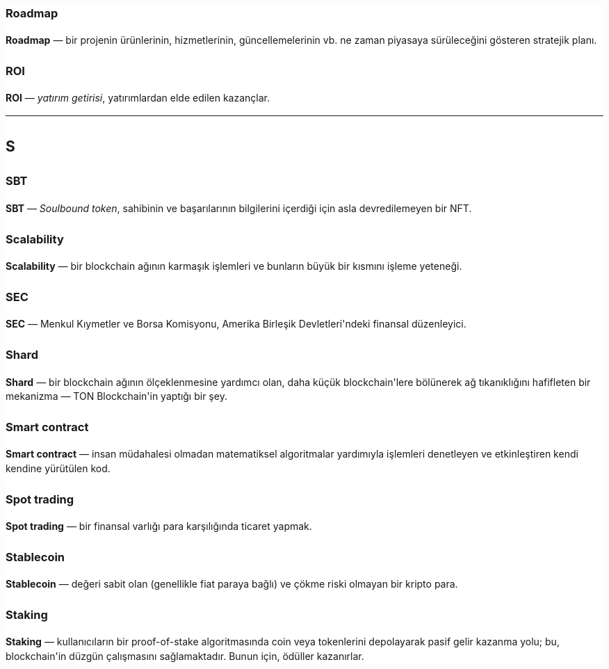 ### Roadmap

**Roadmap** — bir projenin ürünlerinin, hizmetlerinin, güncellemelerinin vb. ne zaman piyasaya sürüleceğini gösteren stratejik planı.

### ROI

**ROI** — _yatırım getirisi_, yatırımlardan elde edilen kazançlar.

---

## S

### SBT 
**SBT** — _Soulbound token_, sahibinin ve başarılarının bilgilerini içerdiği için asla devredilemeyen bir NFT.

### Scalability

**Scalability** — bir blockchain ağının karmaşık işlemleri ve bunların büyük bir kısmını işleme yeteneği.

### SEC

**SEC** — Menkul Kıymetler ve Borsa Komisyonu, Amerika Birleşik Devletleri'ndeki finansal düzenleyici.

### Shard

**Shard** — bir blockchain ağının ölçeklenmesine yardımcı olan, daha küçük blockchain'lere bölünerek ağ tıkanıklığını hafifleten bir mekanizma — TON Blockchain'in yaptığı bir şey.

### Smart contract

**Smart contract** — insan müdahalesi olmadan matematiksel algoritmalar yardımıyla işlemleri denetleyen ve etkinleştiren kendi kendine yürütülen kod.

### Spot trading

**Spot trading** — bir finansal varlığı para karşılığında ticaret yapmak.

### Stablecoin

**Stablecoin** — değeri sabit olan (genellikle fiat paraya bağlı) ve çökme riski olmayan bir kripto para.

### Staking

**Staking** — kullanıcıların bir proof-of-stake algoritmasında coin veya tokenlerini depolayarak pasif gelir kazanma yolu; bu, blockchain'in düzgün çalışmasını sağlamaktadır. Bunun için, ödüller kazanırlar.
